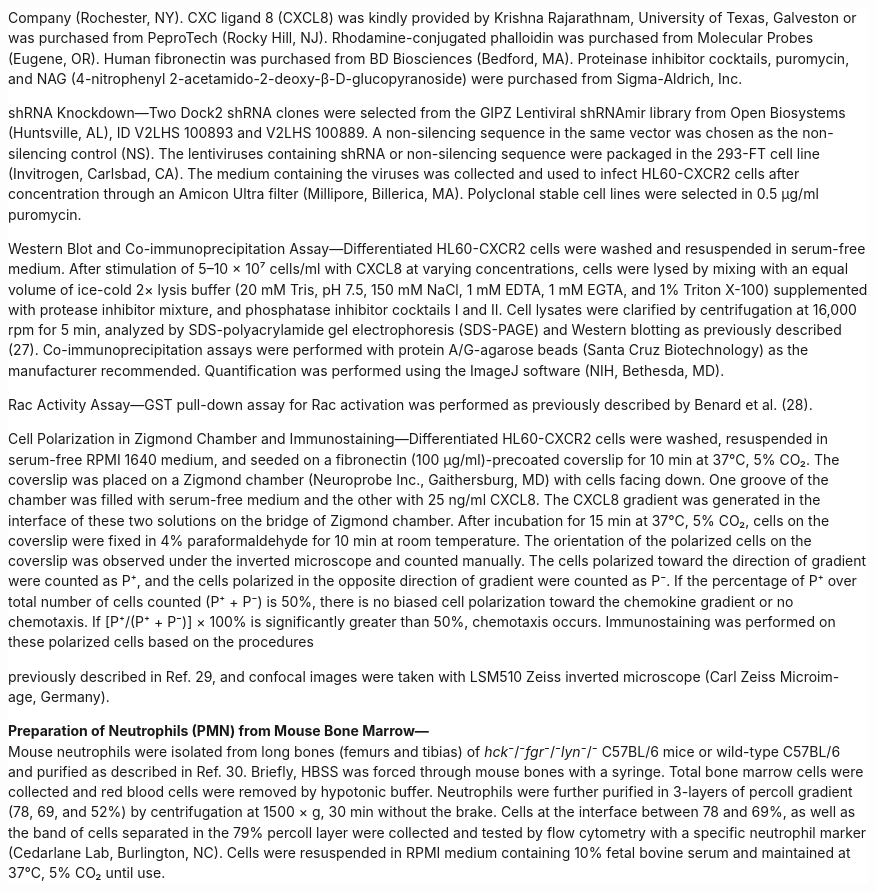 Company (Rochester, NY). CXC ligand 8 (CXCL8) was kindly provided by Krishna Rajarathnam, University of Texas, Galveston or was purchased from PeproTech (Rocky Hill, NJ). Rhodamine-conjugated phalloidin was purchased from Molecular Probes (Eugene, OR). Human fibronectin was purchased from BD Biosciences (Bedford, MA). Proteinase inhibitor cocktails, puromycin, and NAG (4-nitrophenyl 2-acetamido-2-deoxy-β-D-glucopyranoside) were purchased from Sigma-Aldrich, Inc.

shRNA Knockdown—Two Dock2 shRNA clones were selected from the GIPZ Lentiviral shRNAmir library from Open Biosystems (Huntsville, AL), ID V2LHS 100893 and V2LHS 100889. A non-silencing sequence in the same vector was chosen as the non-silencing control (NS). The lentiviruses containing shRNA or non-silencing sequence were packaged in the 293-FT cell line (Invitrogen, Carlsbad, CA). The medium containing the viruses was collected and used to infect HL60-CXCR2 cells after concentration through an Amicon Ultra filter (Millipore, Billerica, MA). Polyclonal stable cell lines were selected in 0.5 μg/ml puromycin.

Western Blot and Co-immunoprecipitation Assay—Differentiated HL60-CXCR2 cells were washed and resuspended in serum-free medium. After stimulation of 5–10 × 10⁷ cells/ml with CXCL8 at varying concentrations, cells were lysed by mixing with an equal volume of ice-cold 2× lysis buffer (20 mM Tris, pH 7.5, 150 mM NaCl, 1 mM EDTA, 1 mM EGTA, and 1% Triton X-100) supplemented with protease inhibitor mixture, and phosphatase inhibitor cocktails I and II. Cell lysates were clarified by centrifugation at 16,000 rpm for 5 min, analyzed by SDS-polyacrylamide gel electrophoresis (SDS-PAGE) and Western blotting as previously described (27). Co-immunoprecipitation assays were performed with protein A/G-agarose beads (Santa Cruz Biotechnology) as the manufacturer recommended. Quantification was performed using the ImageJ software (NIH, Bethesda, MD).

Rac Activity Assay—GST pull-down assay for Rac activation was performed as previously described by Benard et al. (28).

Cell Polarization in Zigmond Chamber and Immunostaining—Differentiated HL60-CXCR2 cells were washed, resuspended in serum-free RPMI 1640 medium, and seeded on a fibronectin (100 μg/ml)-precoated coverslip for 10 min at 37°C, 5% CO₂. The coverslip was placed on a Zigmond chamber (Neuroprobe Inc., Gaithersburg, MD) with cells facing down. One groove of the chamber was filled with serum-free medium and the other with 25 ng/ml CXCL8. The CXCL8 gradient was generated in the interface of these two solutions on the bridge of Zigmond chamber. After incubation for 15 min at 37°C, 5% CO₂, cells on the coverslip were fixed in 4% paraformaldehyde for 10 min at room temperature. The orientation of the polarized cells on the coverslip was observed under the inverted microscope and counted manually. The cells polarized toward the direction of gradient were counted as P⁺, and the cells polarized in the opposite direction of gradient were counted as P⁻. If the percentage of P⁺ over total number of cells counted (P⁺ + P⁻) is 50%, there is no biased cell polarization toward the chemokine gradient or no chemotaxis. If [P⁺/(P⁺ + P⁻)] × 100% is significantly greater than 50%, chemotaxis occurs. Immunostaining was performed on these polarized cells based on the procedures

previously described in Ref. 29, and confocal images were taken with LSM510 Zeiss inverted microscope (Carl Zeiss Microim- age, Germany).

**Preparation of Neutrophils (PMN) from Mouse Bone Marrow—**  
Mouse neutrophils were isolated from long bones (femurs and tibias) of *hck*⁻/⁻*fgr*⁻/⁻*lyn*⁻/⁻ C57BL/6 mice or wild-type C57BL/6 and purified as described in Ref. 30. Briefly, HBSS was forced through mouse bones with a syringe. Total bone marrow cells were collected and red blood cells were removed by hypotonic buffer. Neutrophils were further purified in 3-layers of percoll gradient (78, 69, and 52%) by centrifugation at 1500 × g, 30 min without the brake. Cells at the interface between 78 and 69%, as well as the band of cells separated in the 79% percoll layer were collected and tested by flow cytometry with a specific neutrophil marker (Cedarlane Lab, Burlington, NC). Cells were resuspended in RPMI medium containing 10% fetal bovine serum and maintained at 37°C, 5% CO₂ until use.

